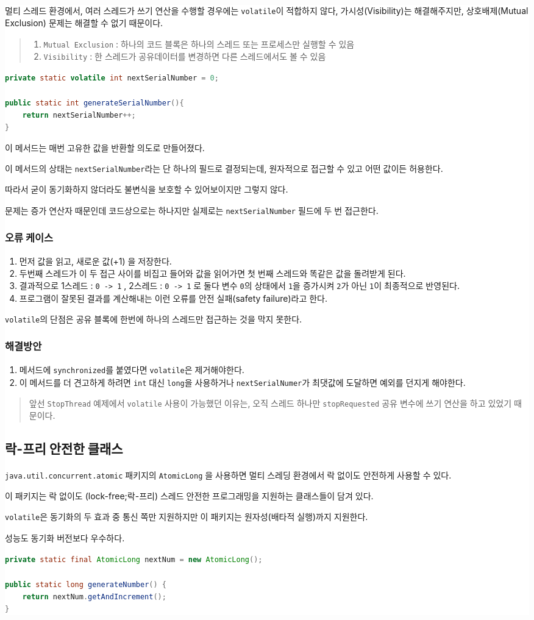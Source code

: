 멀티 스레드 환경에서, 여러 스레드가 쓰기 연산을 수행할 경우에는 `volatile`이 적합하지 않다,
가시성(Visibility)는 해결해주지만, 상호배제(Mutual Exclusion) 문제는 해결할 수 없기 때문이다.

> 1. `Mutual Exclusion` : 하나의 코드 블록은 하나의 스레드 또는 프로세스만 실행할 수 있음
> 2. `Visibility` : 한 스레드가 공유데이터를 변경하면 다른 스레드에서도 볼 수 있음

```java
private static volatile int nextSerialNumber = 0;

public static int generateSerialNumber(){
    return nextSerialNumber++;
}
```

이 메서드는 매번 고유한 값을 반환할 의도로 만들어졌다. 

이 메서드의 상태는 `nextSerialNumber`라는 단 하나의 필드로 결정되는데, 원자적으로 접근할 수 있고 어떤 값이든 허용한다. 

따라서 굳이 동기화하지 않더라도 불변식을 보호할 수 있어보이지만 그렇지 않다.

문제는 증가 연산자 때문인데 코드상으로는 하나지만 실제로는 `nextSerialNumber` 필드에 두 번 접근한다.

### 오류 케이스
1. 먼저 값을 읽고, 새로운 값(+1) 을 저장한다.
2. 두번째 스레드가 이 두 접근 사이를 비집고 들어와 값을 읽어가면 첫 번째 스레드와 똑같은 값을 돌려받게 된다.
3. 결과적으로 1스레드 : `0 -> 1` , 2스레드 : `0 -> 1` 로 둘다 변수 `0`의 상태에서 `1`을 증가시켜 `2`가 아닌 `1`이 최종적으로 반영된다.
4. 프로그램이 잘못된 결과를 계산해내는 이런 오류를 안전 실패(safety failure)라고 한다.

`volatile`의 단점은 공유 블록에 한번에 하나의 스레드만 접근하는 것을 막지 못한다.


### 해결방안

1. 메서드에 `synchronized`를 붙였다면 `volatile`은 제거해야한다.
2. 이 메서드를 더 견고하게 하려면 `int` 대신 `long`을 사용하거나 `nextSerialNumer`가 최댓값에 도달하면 예외를 던지게 해야한다.

> 앞선 `StopThread` 예제에서 `volatile` 사용이 가능했던 이유는, 오직 스레드 하나만 `stopRequested` 공유 변수에 쓰기 연산을 하고 있었기 때문이다.


## 락-프리 안전한 클래스

`java.util.concurrent.atomic` 패키지의 `AtomicLong` 을 사용하면 멀티 스레딩 환경에서 락 없이도 안전하게 사용할 수 있다.

이 패키지는 락 없이도 (lock-free;락-프리) 스레드 안전한 프로그래밍을 지원하는 클래스들이 담겨 있다.

`volatile`은 동기화의 두 효과 중 통신 쪽만 지원하지만 이 패키지는 원자성(배타적 실행)까지 지원한다.

성능도 동기화 버전보다 우수하다.

```java
private static final AtomicLong nextNum = new AtomicLong();

public static long generateNumber() {
	return nextNum.getAndIncrement();
}
```
